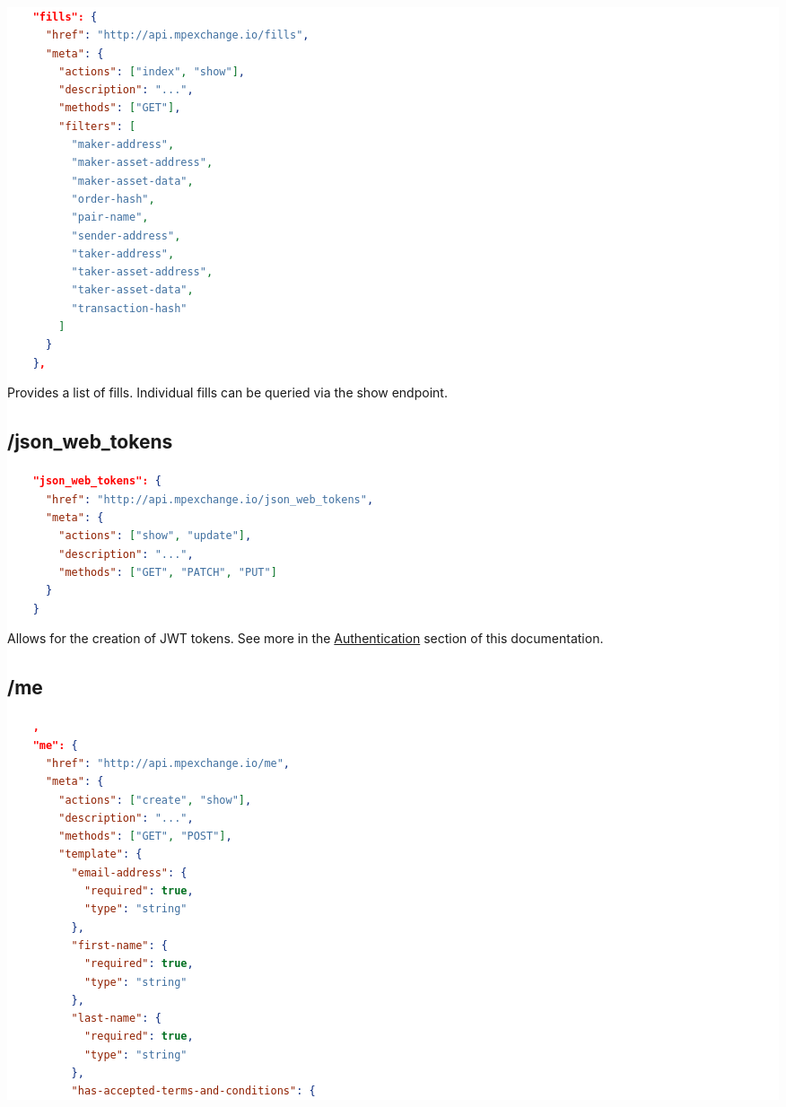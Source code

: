 ```json
    "fills": {
      "href": "http://api.mpexchange.io/fills",
      "meta": {
        "actions": ["index", "show"],
        "description": "...",
        "methods": ["GET"],
        "filters": [
          "maker-address",
          "maker-asset-address",
          "maker-asset-data",
          "order-hash",
          "pair-name",
          "sender-address",
          "taker-address",
          "taker-asset-address",
          "taker-asset-data",
          "transaction-hash"
        ]
      }
    },
```

Provides a list of fills. Individual fills can be queried via the show endpoint.

## /json_web_tokens

```json
    "json_web_tokens": {
      "href": "http://api.mpexchange.io/json_web_tokens",
      "meta": {
        "actions": ["show", "update"],
        "description": "...",
        "methods": ["GET", "PATCH", "PUT"]
      }
    }
```

Allows for the creation of JWT tokens. See more in the [Authentication](#api-authentication)
section of this documentation.

## /me

```json
    ,
    "me": {
      "href": "http://api.mpexchange.io/me",
      "meta": {
        "actions": ["create", "show"],
        "description": "...",
        "methods": ["GET", "POST"],
        "template": {
          "email-address": {
            "required": true,
            "type": "string"
          },
          "first-name": {
            "required": true,
            "type": "string"
          },
          "last-name": {
            "required": true,
            "type": "string"
          },
          "has-accepted-terms-and-conditions": {
```
